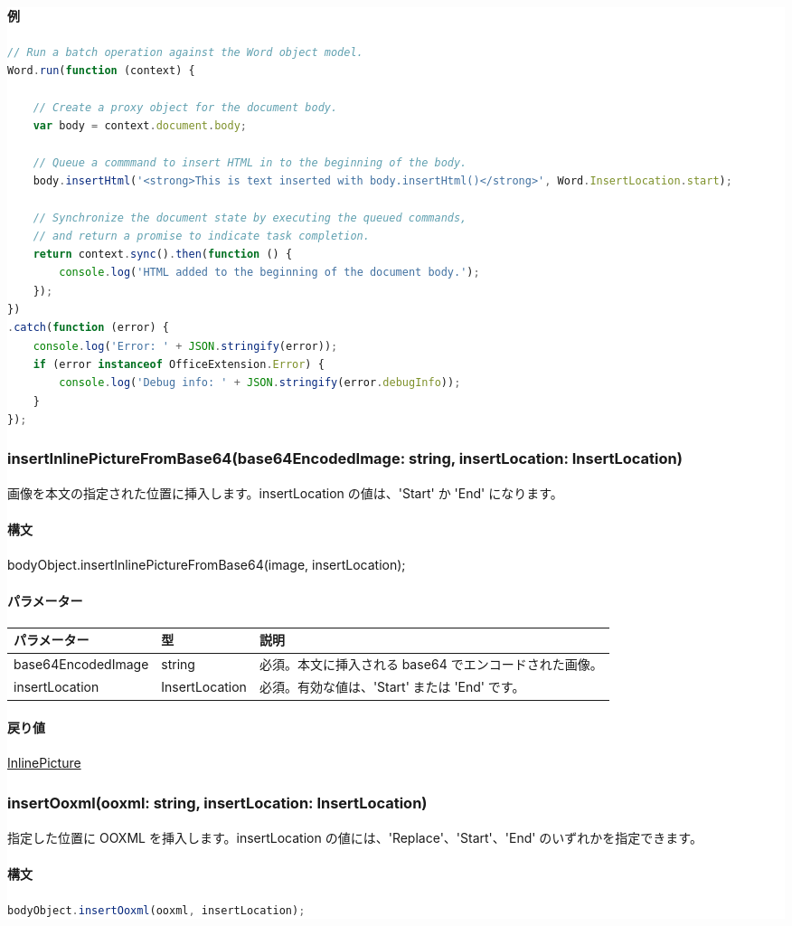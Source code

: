 #### <a name="examples"></a>例
```js
// Run a batch operation against the Word object model.
Word.run(function (context) {

    // Create a proxy object for the document body.
    var body = context.document.body;

    // Queue a commmand to insert HTML in to the beginning of the body.
    body.insertHtml('<strong>This is text inserted with body.insertHtml()</strong>', Word.InsertLocation.start);

    // Synchronize the document state by executing the queued commands,
    // and return a promise to indicate task completion.
    return context.sync().then(function () {
        console.log('HTML added to the beginning of the document body.');
    });
})
.catch(function (error) {
    console.log('Error: ' + JSON.stringify(error));
    if (error instanceof OfficeExtension.Error) {
        console.log('Debug info: ' + JSON.stringify(error.debugInfo));
    }
});
```

### <a name="insertinlinepicturefrombase64base64encodedimage-string-insertlocation-insertlocation"></a>insertInlinePictureFromBase64(base64EncodedImage: string, insertLocation: InsertLocation)
画像を本文の指定された位置に挿入します。insertLocation の値は、'Start' か 'End' になります。

#### <a name="syntax"></a>構文
bodyObject.insertInlinePictureFromBase64(image, insertLocation);

#### <a name="parameters"></a>パラメーター
| パラメーター    | 型   |説明|
|:---------------|:--------|:----------|
|base64EncodedImage|string|必須。本文に挿入される base64 でエンコードされた画像。|
|insertLocation|InsertLocation|必須。有効な値は、'Start' または 'End' です。|

#### <a name="returns"></a>戻り値
[InlinePicture](inlinepicture.md)

### <a name="insertooxmlooxml-string-insertlocation-insertlocation"></a>insertOoxml(ooxml: string, insertLocation: InsertLocation)
指定した位置に OOXML を挿入します。insertLocation の値には、'Replace'、'Start'、'End' のいずれかを指定できます。

#### <a name="syntax"></a>構文
```js
bodyObject.insertOoxml(ooxml, insertLocation);
```
